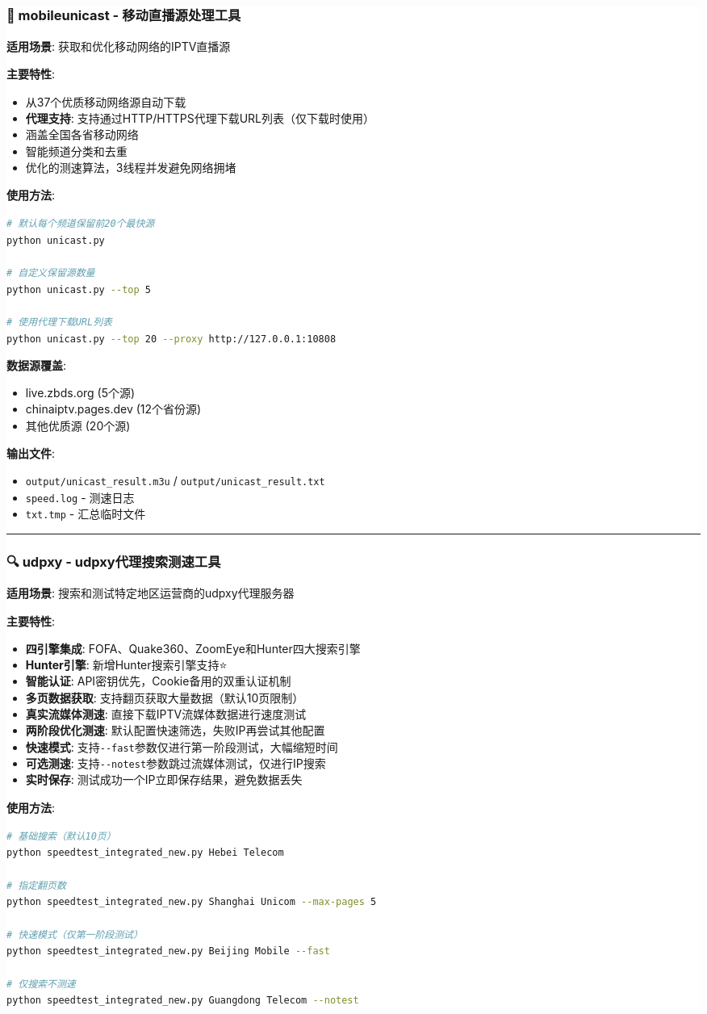 
### 📱 mobileunicast - 移动直播源处理工具

**适用场景**: 获取和优化移动网络的IPTV直播源

**主要特性**:
- 从37个优质移动网络源自动下载
- **代理支持**: 支持通过HTTP/HTTPS代理下载URL列表（仅下载时使用）
- 涵盖全国各省移动网络
- 智能频道分类和去重
- 优化的测速算法，3线程并发避免网络拥堵

**使用方法**:
```bash
# 默认每个频道保留前20个最快源
python unicast.py

# 自定义保留源数量
python unicast.py --top 5

# 使用代理下载URL列表
python unicast.py --top 20 --proxy http://127.0.0.1:10808
```

**数据源覆盖**:
- live.zbds.org (5个源)
- chinaiptv.pages.dev (12个省份源)
- 其他优质源 (20个源)

**输出文件**:
- `output/unicast_result.m3u` / `output/unicast_result.txt`
- `speed.log` - 测速日志
- `txt.tmp` - 汇总临时文件

---

### 🔍 udpxy - udpxy代理搜索测速工具

**适用场景**: 搜索和测试特定地区运营商的udpxy代理服务器

**主要特性**:
- **四引擎集成**: FOFA、Quake360、ZoomEye和Hunter四大搜索引擎
- **Hunter引擎**: 新增Hunter搜索引擎支持⭐
- **智能认证**: API密钥优先，Cookie备用的双重认证机制
- **多页数据获取**: 支持翻页获取大量数据（默认10页限制）
- **真实流媒体测速**: 直接下载IPTV流媒体数据进行速度测试
- **两阶段优化测速**: 默认配置快速筛选，失败IP再尝试其他配置
- **快速模式**: 支持`--fast`参数仅进行第一阶段测试，大幅缩短时间
- **可选测速**: 支持`--notest`参数跳过流媒体测试，仅进行IP搜索
- **实时保存**: 测试成功一个IP立即保存结果，避免数据丢失

**使用方法**:
```bash
# 基础搜索（默认10页）
python speedtest_integrated_new.py Hebei Telecom

# 指定翻页数
python speedtest_integrated_new.py Shanghai Unicom --max-pages 5

# 快速模式（仅第一阶段测试）
python speedtest_integrated_new.py Beijing Mobile --fast

# 仅搜索不测速
python speedtest_integrated_new.py Guangdong Telecom --notest
```
